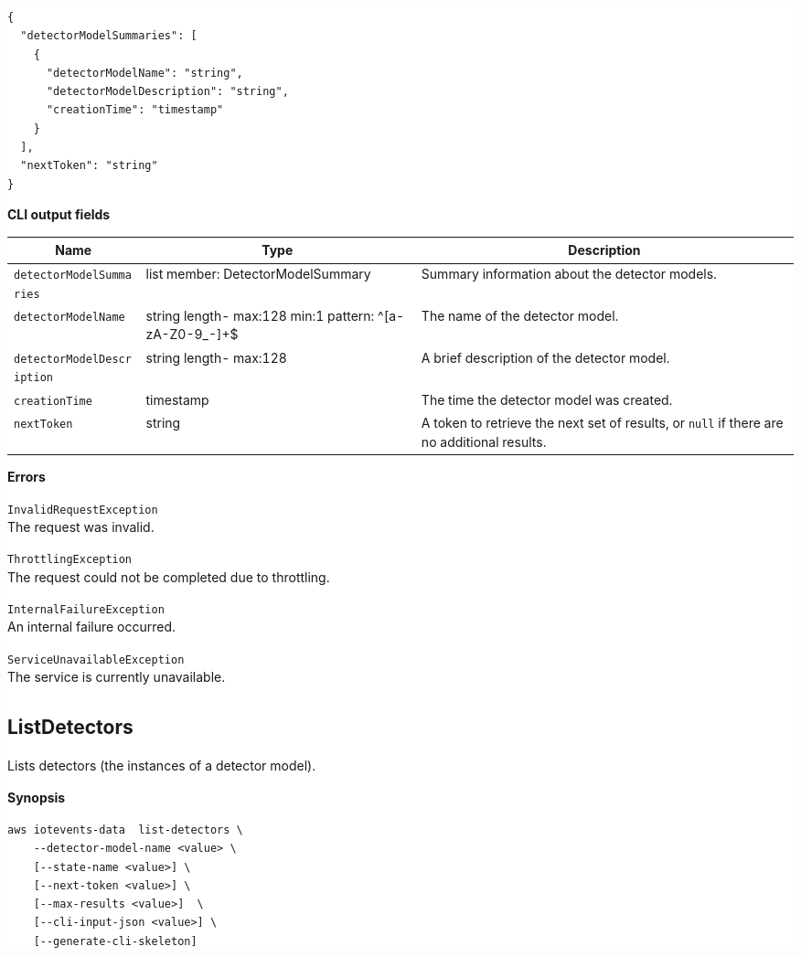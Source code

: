 ```
{
  "detectorModelSummaries": [
    {
      "detectorModelName": "string",
      "detectorModelDescription": "string",
      "creationTime": "timestamp"
    }
  ],
  "nextToken": "string"
}
```


**CLI output fields**  

|  Name |  Type |  Description | 
| --- | --- | --- | 
|   `detectorModelSummaries`  |  list  member: DetectorModelSummary  |  Summary information about the detector models\. | 
|   `detectorModelName`  |  string  length\- max:128 min:1  pattern: ^\[a\-zA\-Z0\-9\_\-\]\+$  |  The name of the detector model\. | 
|   `detectorModelDescription`  |  string  length\- max:128  |  A brief description of the detector model\. | 
|   `creationTime`  |  timestamp |  The time the detector model was created\. | 
|   `nextToken`  |  string |  A token to retrieve the next set of results, or `null` if there are no additional results\.  | 

 **Errors**

`InvalidRequestException`  
The request was invalid\.

`ThrottlingException`  
The request could not be completed due to throttling\.

`InternalFailureException`  
An internal failure occurred\.

`ServiceUnavailableException`  
The service is currently unavailable\.

## ListDetectors<a name="api-iotevents-data-ListDetectors"></a>

Lists detectors \(the instances of a detector model\)\.

 **Synopsis**

```
aws iotevents-data  list-detectors \
    --detector-model-name <value> \
    [--state-name <value>] \
    [--next-token <value>] \
    [--max-results <value>]  \
    [--cli-input-json <value>] \
    [--generate-cli-skeleton]
```
